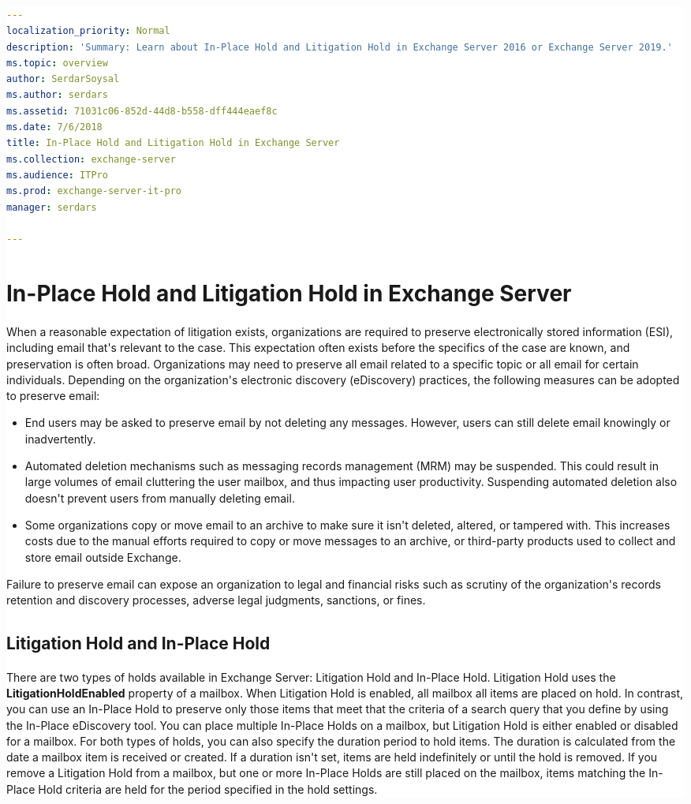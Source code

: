 ```yaml
---
localization_priority: Normal
description: 'Summary: Learn about In-Place Hold and Litigation Hold in Exchange Server 2016 or Exchange Server 2019.'
ms.topic: overview
author: SerdarSoysal
ms.author: serdars
ms.assetid: 71031c06-852d-44d8-b558-dff444eaef8c
ms.date: 7/6/2018
title: In-Place Hold and Litigation Hold in Exchange Server
ms.collection: exchange-server
ms.audience: ITPro
ms.prod: exchange-server-it-pro
manager: serdars

---
```


# In-Place Hold and Litigation Hold in Exchange Server

When a reasonable expectation of litigation exists, organizations are required to preserve electronically stored information (ESI), including email that's relevant to the case. This expectation often exists before the specifics of the case are known, and preservation is often broad. Organizations may need to preserve all email related to a specific topic or all email for certain individuals. Depending on the organization's electronic discovery (eDiscovery) practices, the following measures can be adopted to preserve email:

- End users may be asked to preserve email by not deleting any messages. However, users can still delete email knowingly or inadvertently.

- Automated deletion mechanisms such as messaging records management (MRM) may be suspended. This could result in large volumes of email cluttering the user mailbox, and thus impacting user productivity. Suspending automated deletion also doesn't prevent users from manually deleting email.

- Some organizations copy or move email to an archive to make sure it isn't deleted, altered, or tampered with. This increases costs due to the manual efforts required to copy or move messages to an archive, or third-party products used to collect and store email outside Exchange.

Failure to preserve email can expose an organization to legal and financial risks such as scrutiny of the organization's records retention and discovery processes, adverse legal judgments, sanctions, or fines.

## Litigation Hold and In-Place Hold
<a name="lithold"> </a>

There are two types of holds available in Exchange Server: Litigation Hold and In-Place Hold. Litigation Hold uses the **LitigationHoldEnabled** property of a mailbox. When Litigation Hold is enabled, all mailbox all items are placed on hold. In contrast, you can use an In-Place Hold to preserve only those items that meet that the criteria of a search query that you define by using the In-Place eDiscovery tool. You can place multiple In-Place Holds on a mailbox, but Litigation Hold is either enabled or disabled for a mailbox. For both types of holds, you can also specify the duration period to hold items. The duration is calculated from the date a mailbox item is received or created. If a duration isn't set, items are held indefinitely or until the hold is removed. If you remove a Litigation Hold from a mailbox, but one or more In-Place Holds are still placed on the mailbox, items matching the In-Place Hold criteria are held for the period specified in the hold settings.
